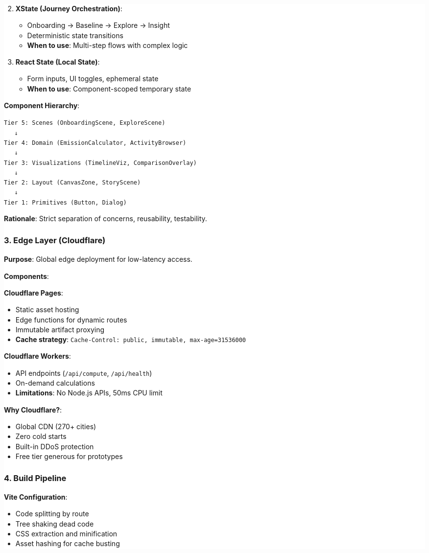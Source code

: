 2. **XState (Journey Orchestration)**:
   - Onboarding → Baseline → Explore → Insight
   - Deterministic state transitions
   - **When to use**: Multi-step flows with complex logic

3. **React State (Local State)**:
   - Form inputs, UI toggles, ephemeral state
   - **When to use**: Component-scoped temporary state

**Component Hierarchy**:

```
Tier 5: Scenes (OnboardingScene, ExploreScene)
   ↓
Tier 4: Domain (EmissionCalculator, ActivityBrowser)
   ↓
Tier 3: Visualizations (TimelineViz, ComparisonOverlay)
   ↓
Tier 2: Layout (CanvasZone, StoryScene)
   ↓
Tier 1: Primitives (Button, Dialog)
```

**Rationale**: Strict separation of concerns, reusability, testability.

### 3. Edge Layer (Cloudflare)

**Purpose**: Global edge deployment for low-latency access.

**Components**:

**Cloudflare Pages**:
- Static asset hosting
- Edge functions for dynamic routes
- Immutable artifact proxying
- **Cache strategy**: `Cache-Control: public, immutable, max-age=31536000`

**Cloudflare Workers**:
- API endpoints (`/api/compute`, `/api/health`)
- On-demand calculations
- **Limitations**: No Node.js APIs, 50ms CPU limit

**Why Cloudflare?**:
- Global CDN (270+ cities)
- Zero cold starts
- Built-in DDoS protection
- Free tier generous for prototypes

### 4. Build Pipeline

**Vite Configuration**:
- Code splitting by route
- Tree shaking dead code
- CSS extraction and minification
- Asset hashing for cache busting
